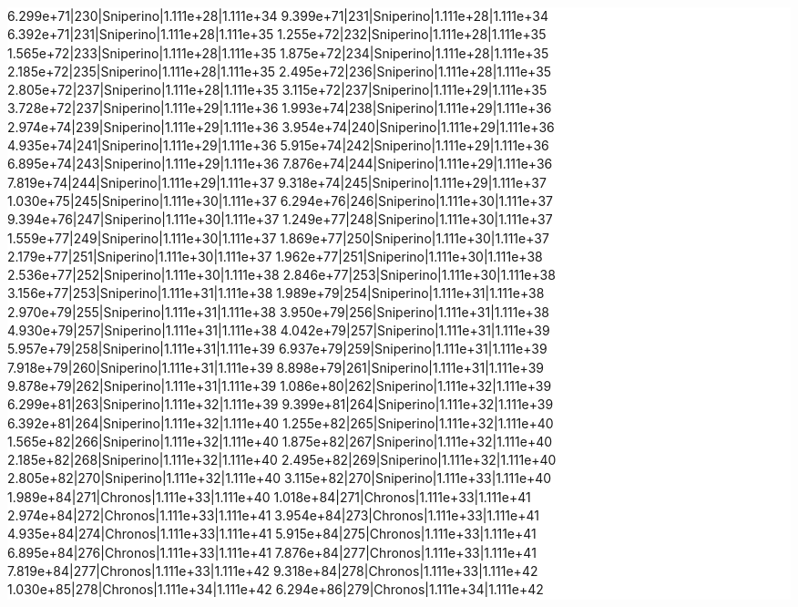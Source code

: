 6.299e+71|230|Sniperino|1.111e+28|1.111e+34
9.399e+71|231|Sniperino|1.111e+28|1.111e+34
6.392e+71|231|Sniperino|1.111e+28|1.111e+35
1.255e+72|232|Sniperino|1.111e+28|1.111e+35
1.565e+72|233|Sniperino|1.111e+28|1.111e+35
1.875e+72|234|Sniperino|1.111e+28|1.111e+35
2.185e+72|235|Sniperino|1.111e+28|1.111e+35
2.495e+72|236|Sniperino|1.111e+28|1.111e+35
2.805e+72|237|Sniperino|1.111e+28|1.111e+35
3.115e+72|237|Sniperino|1.111e+29|1.111e+35
3.728e+72|237|Sniperino|1.111e+29|1.111e+36
1.993e+74|238|Sniperino|1.111e+29|1.111e+36
2.974e+74|239|Sniperino|1.111e+29|1.111e+36
3.954e+74|240|Sniperino|1.111e+29|1.111e+36
4.935e+74|241|Sniperino|1.111e+29|1.111e+36
5.915e+74|242|Sniperino|1.111e+29|1.111e+36
6.895e+74|243|Sniperino|1.111e+29|1.111e+36
7.876e+74|244|Sniperino|1.111e+29|1.111e+36
7.819e+74|244|Sniperino|1.111e+29|1.111e+37
9.318e+74|245|Sniperino|1.111e+29|1.111e+37
1.030e+75|245|Sniperino|1.111e+30|1.111e+37
6.294e+76|246|Sniperino|1.111e+30|1.111e+37
9.394e+76|247|Sniperino|1.111e+30|1.111e+37
1.249e+77|248|Sniperino|1.111e+30|1.111e+37
1.559e+77|249|Sniperino|1.111e+30|1.111e+37
1.869e+77|250|Sniperino|1.111e+30|1.111e+37
2.179e+77|251|Sniperino|1.111e+30|1.111e+37
1.962e+77|251|Sniperino|1.111e+30|1.111e+38
2.536e+77|252|Sniperino|1.111e+30|1.111e+38
2.846e+77|253|Sniperino|1.111e+30|1.111e+38
3.156e+77|253|Sniperino|1.111e+31|1.111e+38
1.989e+79|254|Sniperino|1.111e+31|1.111e+38
2.970e+79|255|Sniperino|1.111e+31|1.111e+38
3.950e+79|256|Sniperino|1.111e+31|1.111e+38
4.930e+79|257|Sniperino|1.111e+31|1.111e+38
4.042e+79|257|Sniperino|1.111e+31|1.111e+39
5.957e+79|258|Sniperino|1.111e+31|1.111e+39
6.937e+79|259|Sniperino|1.111e+31|1.111e+39
7.918e+79|260|Sniperino|1.111e+31|1.111e+39
8.898e+79|261|Sniperino|1.111e+31|1.111e+39
9.878e+79|262|Sniperino|1.111e+31|1.111e+39
1.086e+80|262|Sniperino|1.111e+32|1.111e+39
6.299e+81|263|Sniperino|1.111e+32|1.111e+39
9.399e+81|264|Sniperino|1.111e+32|1.111e+39
6.392e+81|264|Sniperino|1.111e+32|1.111e+40
1.255e+82|265|Sniperino|1.111e+32|1.111e+40
1.565e+82|266|Sniperino|1.111e+32|1.111e+40
1.875e+82|267|Sniperino|1.111e+32|1.111e+40
2.185e+82|268|Sniperino|1.111e+32|1.111e+40
2.495e+82|269|Sniperino|1.111e+32|1.111e+40
2.805e+82|270|Sniperino|1.111e+32|1.111e+40
3.115e+82|270|Sniperino|1.111e+33|1.111e+40
1.989e+84|271|Chronos|1.111e+33|1.111e+40
1.018e+84|271|Chronos|1.111e+33|1.111e+41
2.974e+84|272|Chronos|1.111e+33|1.111e+41
3.954e+84|273|Chronos|1.111e+33|1.111e+41
4.935e+84|274|Chronos|1.111e+33|1.111e+41
5.915e+84|275|Chronos|1.111e+33|1.111e+41
6.895e+84|276|Chronos|1.111e+33|1.111e+41
7.876e+84|277|Chronos|1.111e+33|1.111e+41
7.819e+84|277|Chronos|1.111e+33|1.111e+42
9.318e+84|278|Chronos|1.111e+33|1.111e+42
1.030e+85|278|Chronos|1.111e+34|1.111e+42
6.294e+86|279|Chronos|1.111e+34|1.111e+42